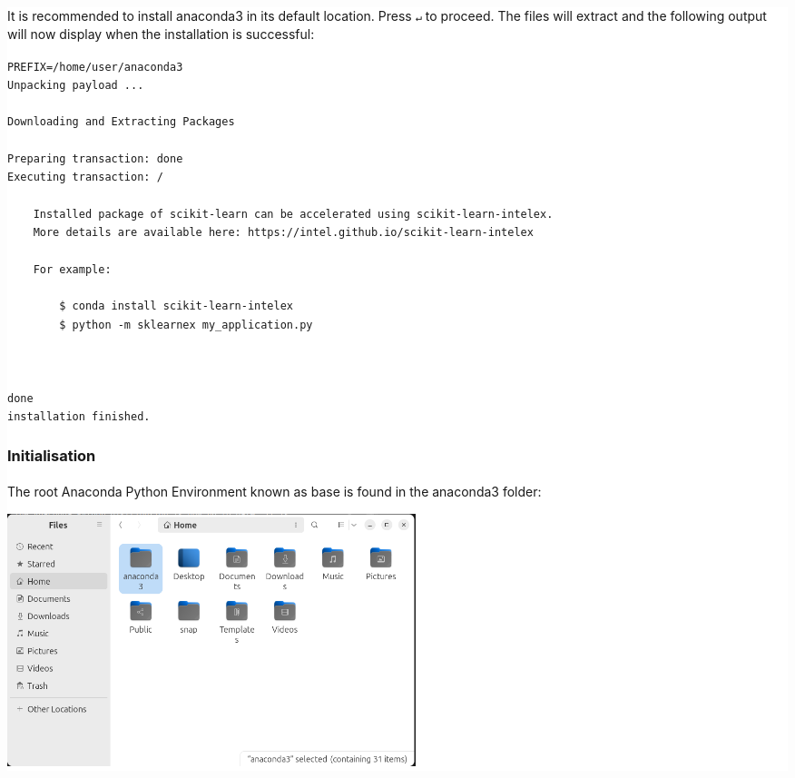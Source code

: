 It is recommended to install anaconda3 in its default location. Press ```↵``` to proceed. The files will extract and the following output will now display when the installation is successful:

```
PREFIX=/home/user/anaconda3
Unpacking payload ...

Downloading and Extracting Packages

Preparing transaction: done
Executing transaction: / 

    Installed package of scikit-learn can be accelerated using scikit-learn-intelex.
    More details are available here: https://intel.github.io/scikit-learn-intelex

    For example:

        $ conda install scikit-learn-intelex
        $ python -m sklearnex my_application.py

    

done
installation finished.
```

### Initialisation

The root Anaconda Python Environment known as base is found in the anaconda3 folder:

<img src='images_install/img_015.png' alt='img_015' width='450'/>
